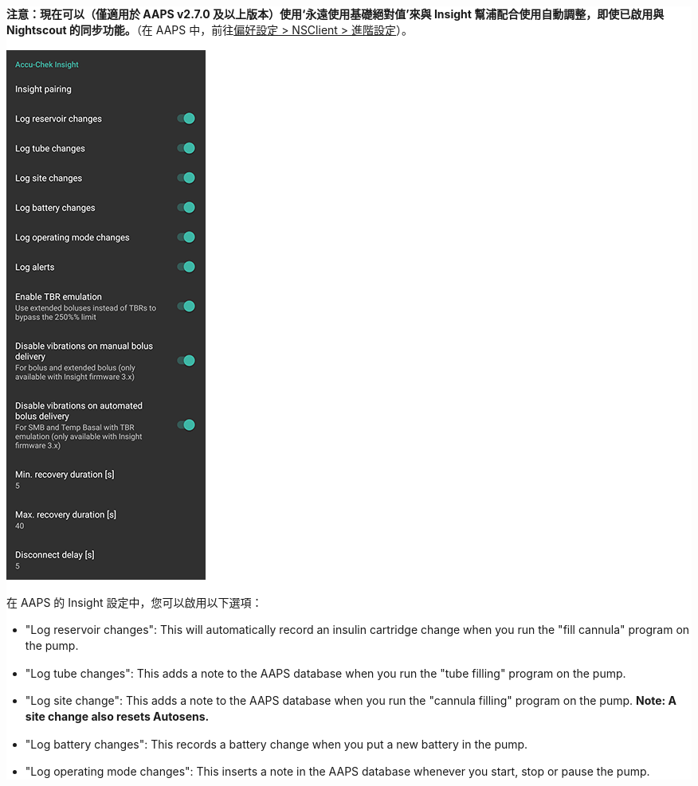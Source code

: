 **注意：現在可以（僅適用於 AAPS v2.7.0 及以上版本）使用‘永遠使用基礎絕對值’來與 Insight 幫浦配合使用自動調整，即使已啟用與 Nightscout 的同步功能。**（在 AAPS 中，前往[偏好設定 > NSClient > 進階設定](Preferences-advanced-settings-nsclient)）。

![Insight 設定的螢幕截圖](../images/Insight_settings.png)

在 AAPS 的 Insight 設定中，您可以啟用以下選項：

- "Log reservoir changes": This will automatically record an insulin cartridge change when you run the "fill cannula" program on the pump.

- "Log tube changes": This adds a note to the AAPS database when you run the "tube filling" program on the pump.

- "Log site change": This adds a note to the AAPS database when you run the "cannula filling" program on the pump. **Note: A site change also resets Autosens.**

- "Log battery changes": This records a battery change when you put a new battery in the pump.

- "Log operating mode changes": This inserts a note in the AAPS database whenever you start, stop or pause the pump.
